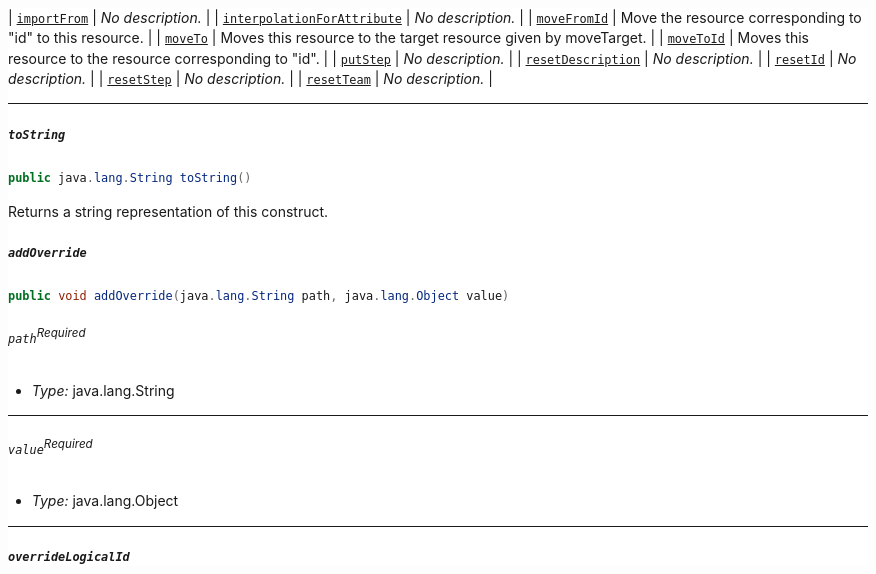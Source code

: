 | <code><a href="#@cdktf/provider-pagerduty.incidentWorkflow.IncidentWorkflow.importFrom">importFrom</a></code> | *No description.* |
| <code><a href="#@cdktf/provider-pagerduty.incidentWorkflow.IncidentWorkflow.interpolationForAttribute">interpolationForAttribute</a></code> | *No description.* |
| <code><a href="#@cdktf/provider-pagerduty.incidentWorkflow.IncidentWorkflow.moveFromId">moveFromId</a></code> | Move the resource corresponding to "id" to this resource. |
| <code><a href="#@cdktf/provider-pagerduty.incidentWorkflow.IncidentWorkflow.moveTo">moveTo</a></code> | Moves this resource to the target resource given by moveTarget. |
| <code><a href="#@cdktf/provider-pagerduty.incidentWorkflow.IncidentWorkflow.moveToId">moveToId</a></code> | Moves this resource to the resource corresponding to "id". |
| <code><a href="#@cdktf/provider-pagerduty.incidentWorkflow.IncidentWorkflow.putStep">putStep</a></code> | *No description.* |
| <code><a href="#@cdktf/provider-pagerduty.incidentWorkflow.IncidentWorkflow.resetDescription">resetDescription</a></code> | *No description.* |
| <code><a href="#@cdktf/provider-pagerduty.incidentWorkflow.IncidentWorkflow.resetId">resetId</a></code> | *No description.* |
| <code><a href="#@cdktf/provider-pagerduty.incidentWorkflow.IncidentWorkflow.resetStep">resetStep</a></code> | *No description.* |
| <code><a href="#@cdktf/provider-pagerduty.incidentWorkflow.IncidentWorkflow.resetTeam">resetTeam</a></code> | *No description.* |

---

##### `toString` <a name="toString" id="@cdktf/provider-pagerduty.incidentWorkflow.IncidentWorkflow.toString"></a>

```java
public java.lang.String toString()
```

Returns a string representation of this construct.

##### `addOverride` <a name="addOverride" id="@cdktf/provider-pagerduty.incidentWorkflow.IncidentWorkflow.addOverride"></a>

```java
public void addOverride(java.lang.String path, java.lang.Object value)
```

###### `path`<sup>Required</sup> <a name="path" id="@cdktf/provider-pagerduty.incidentWorkflow.IncidentWorkflow.addOverride.parameter.path"></a>

- *Type:* java.lang.String

---

###### `value`<sup>Required</sup> <a name="value" id="@cdktf/provider-pagerduty.incidentWorkflow.IncidentWorkflow.addOverride.parameter.value"></a>

- *Type:* java.lang.Object

---

##### `overrideLogicalId` <a name="overrideLogicalId" id="@cdktf/provider-pagerduty.incidentWorkflow.IncidentWorkflow.overrideLogicalId"></a>
